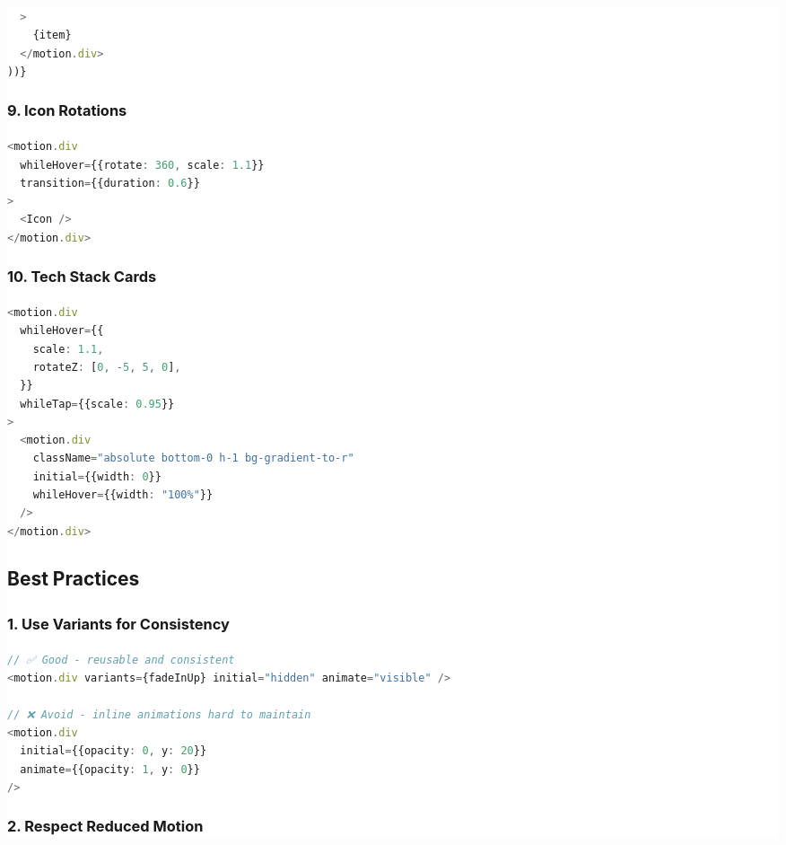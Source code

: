 ```typescript
  >
    {item}
  </motion.div>
))}
```

### 9. Icon Rotations

```typescript
<motion.div
  whileHover={{rotate: 360, scale: 1.1}}
  transition={{duration: 0.6}}
>
  <Icon />
</motion.div>
```

### 10. Tech Stack Cards

```typescript
<motion.div
  whileHover={{
    scale: 1.1,
    rotateZ: [0, -5, 5, 0],
  }}
  whileTap={{scale: 0.95}}
>
  <motion.div
    className="absolute bottom-0 h-1 bg-gradient-to-r"
    initial={{width: 0}}
    whileHover={{width: "100%"}}
  />
</motion.div>
```

## Best Practices

### 1. Use Variants for Consistency

```typescript
// ✅ Good - reusable and consistent
<motion.div variants={fadeInUp} initial="hidden" animate="visible" />

// ❌ Avoid - inline animations hard to maintain
<motion.div
  initial={{opacity: 0, y: 20}}
  animate={{opacity: 1, y: 0}}
/>
```

### 2. Respect Reduced Motion
